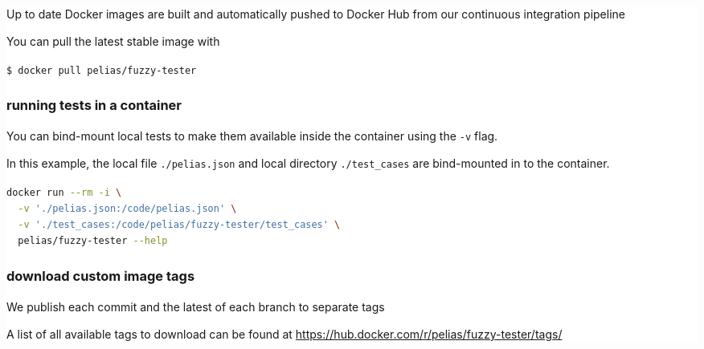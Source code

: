 Up to date Docker images are built and automatically pushed to Docker Hub from our continuous integration pipeline

You can pull the latest stable image with

```bash
$ docker pull pelias/fuzzy-tester
```

### running tests in a container

You can bind-mount local tests to make them available inside the container using the `-v` flag.

In this example, the local file `./pelias.json` and local directory `./test_cases` are bind-mounted in to the container.

```bash
docker run --rm -i \
  -v './pelias.json:/code/pelias.json' \
  -v './test_cases:/code/pelias/fuzzy-tester/test_cases' \
  pelias/fuzzy-tester --help
```

### download custom image tags

We publish each commit and the latest of each branch to separate tags

A list of all available tags to download can be found at https://hub.docker.com/r/pelias/fuzzy-tester/tags/
